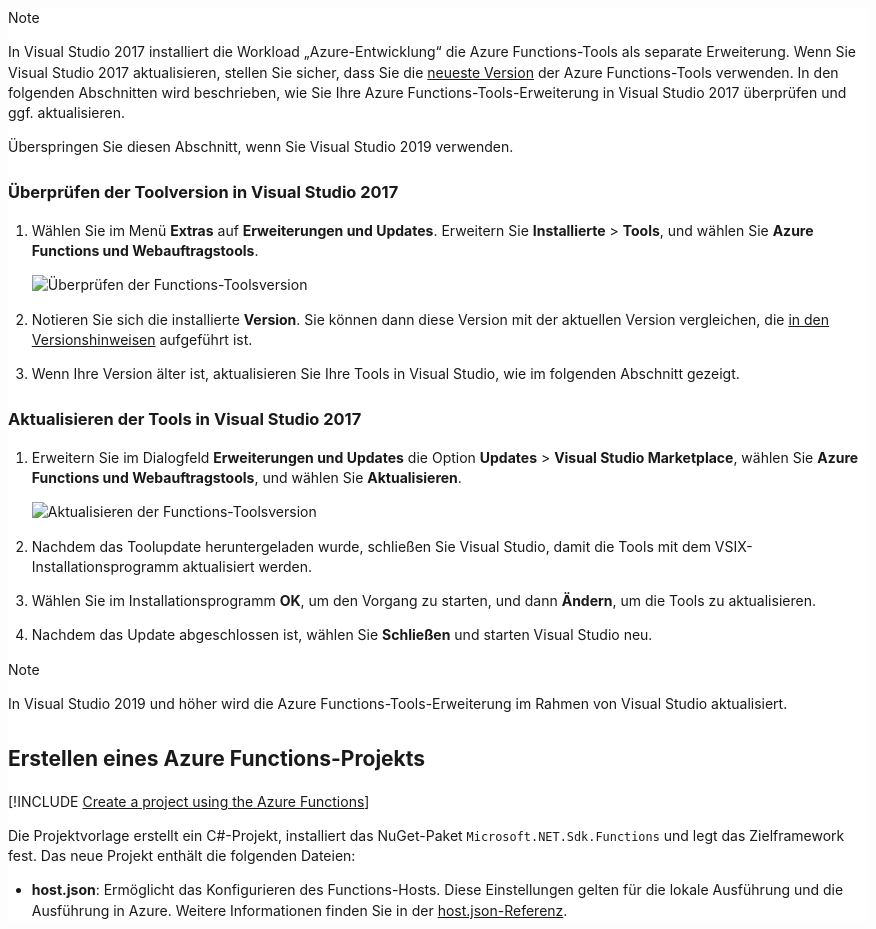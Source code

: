 > [!NOTE]
> In Visual Studio 2017 installiert die Workload „Azure-Entwicklung“ die Azure Functions-Tools als separate Erweiterung. Wenn Sie Visual Studio 2017 aktualisieren, stellen Sie sicher, dass Sie die [neueste Version](#check-your-tools-version) der Azure Functions-Tools verwenden. In den folgenden Abschnitten wird beschrieben, wie Sie Ihre Azure Functions-Tools-Erweiterung in Visual Studio 2017 überprüfen und ggf. aktualisieren. 
>
> Überspringen Sie diesen Abschnitt, wenn Sie Visual Studio 2019 verwenden.

### <a name="check-your-tools-version"></a>Überprüfen der Toolversion in Visual Studio 2017

1. Wählen Sie im Menü **Extras** auf **Erweiterungen und Updates**. Erweitern Sie **Installierte** > **Tools**, und wählen Sie **Azure Functions und Webauftragstools**.

    ![Überprüfen der Functions-Toolsversion](./media/functions-develop-vs/functions-vstools-check-functions-tools.png)

1. Notieren Sie sich die installierte **Version**. Sie können dann diese Version mit der aktuellen Version vergleichen, die [in den Versionshinweisen](https://github.com/Azure/Azure-Functions/blob/master/VS-AzureTools-ReleaseNotes.md) aufgeführt ist. 

1. Wenn Ihre Version älter ist, aktualisieren Sie Ihre Tools in Visual Studio, wie im folgenden Abschnitt gezeigt.

### <a name="update-your-tools-in-visual-studio-2017"></a>Aktualisieren der Tools in Visual Studio 2017

1. Erweitern Sie im Dialogfeld **Erweiterungen und Updates** die Option **Updates** > **Visual Studio Marketplace**, wählen Sie **Azure Functions und Webauftragstools**, und wählen Sie **Aktualisieren**.

    ![Aktualisieren der Functions-Toolsversion](./media/functions-develop-vs/functions-vstools-update-functions-tools.png)   

1. Nachdem das Toolupdate heruntergeladen wurde, schließen Sie Visual Studio, damit die Tools mit dem VSIX-Installationsprogramm aktualisiert werden.

1. Wählen Sie im Installationsprogramm **OK**, um den Vorgang zu starten, und dann **Ändern**, um die Tools zu aktualisieren. 

1. Nachdem das Update abgeschlossen ist, wählen Sie **Schließen** und starten Visual Studio neu.

> [!NOTE]  
> In Visual Studio 2019 und höher wird die Azure Functions-Tools-Erweiterung im Rahmen von Visual Studio aktualisiert.  

## <a name="create-an-azure-functions-project"></a>Erstellen eines Azure Functions-Projekts

[!INCLUDE [Create a project using the Azure Functions](../../includes/functions-vstools-create.md)]

Die Projektvorlage erstellt ein C#-Projekt, installiert das NuGet-Paket `Microsoft.NET.Sdk.Functions` und legt das Zielframework fest. Das neue Projekt enthält die folgenden Dateien:

* **host.json**: Ermöglicht das Konfigurieren des Functions-Hosts. Diese Einstellungen gelten für die lokale Ausführung und die Ausführung in Azure. Weitere Informationen finden Sie in der [host.json-Referenz](functions-host-json.md).
